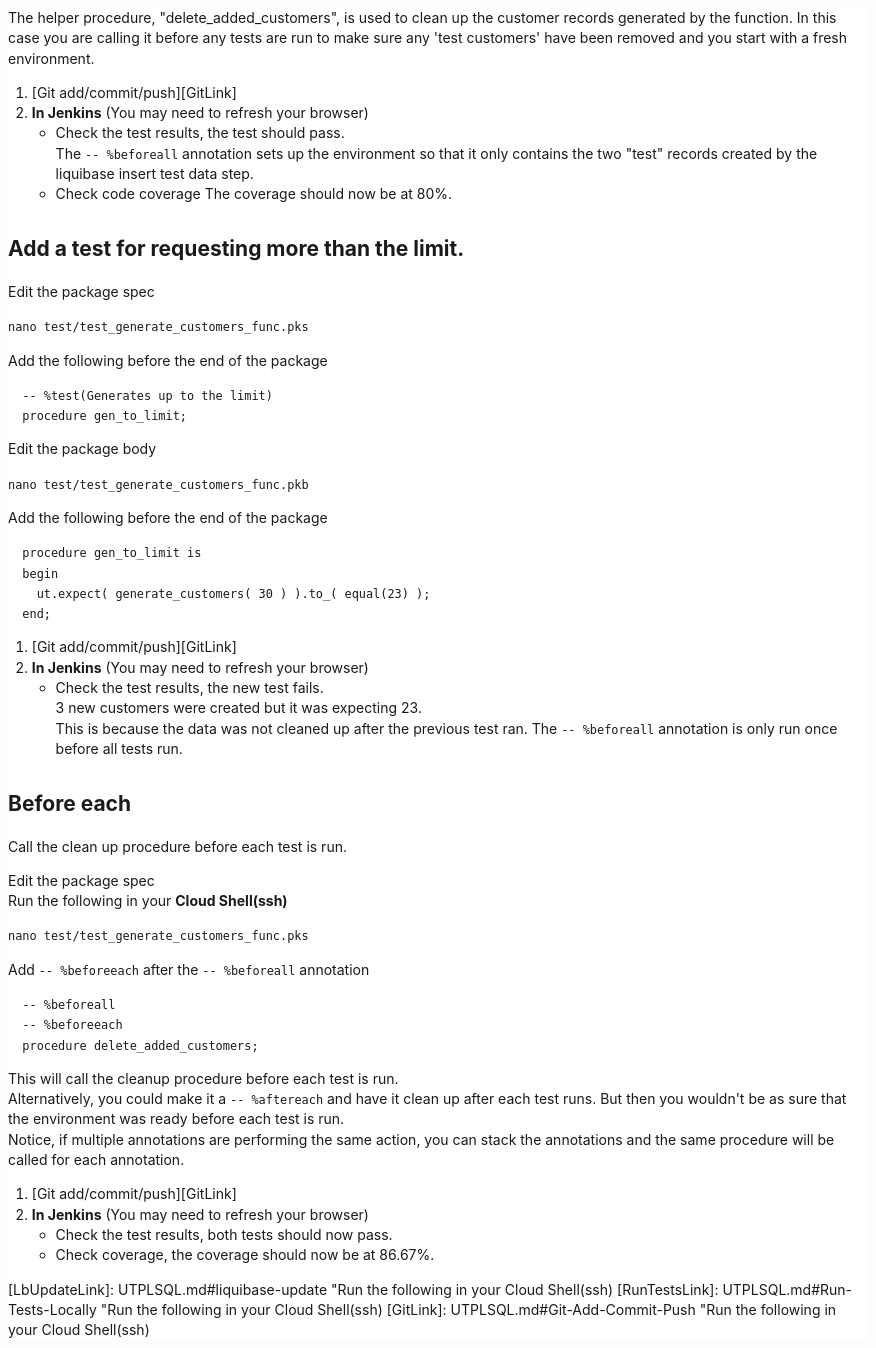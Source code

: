 The helper procedure, "delete_added_customers", is used to clean up the customer records generated by the function.  In this case you are calling it before any tests are run to make sure any 'test customers' have been removed and you start with a fresh environment.

1. [Git add/commit/push][GitLink]
1. **In Jenkins** (You may need to refresh your browser)
    * Check the test results, the test should pass.  
    The `-- %beforeall` annotation sets up the environment so that it only contains the two "test" records created by the liquibase insert test data step.
    * Check code coverage
        The coverage should now be at 80%.

## Add a test for requesting more than the limit.
Edit the package spec
```
nano test/test_generate_customers_func.pks
```
Add the following before the end of the package
```
  -- %test(Generates up to the limit)
  procedure gen_to_limit;
```
Edit the package body
```
nano test/test_generate_customers_func.pkb
```
Add the following before the end of the package
```
  procedure gen_to_limit is
  begin
    ut.expect( generate_customers( 30 ) ).to_( equal(23) );
  end;
```

1. [Git add/commit/push][GitLink]
1. **In Jenkins** (You may need to refresh your browser)
    * Check the test results, the new test fails.  
    3 new customers were created but it was expecting 23.  
    This is because the data was not cleaned up after the previous test ran.  The `-- %beforeall` annotation is only run once before all tests run.

## Before each
Call the clean up procedure before each test is run.

Edit the package spec  
Run the following in your **Cloud Shell(ssh)**
```
nano test/test_generate_customers_func.pks
```
Add `-- %beforeeach` after the `-- %beforeall` annotation
  ```  
    -- %beforeall
    -- %beforeeach
    procedure delete_added_customers;
  ```
  This will call the cleanup procedure before each test is run.  
  Alternatively, you could make it a `-- %aftereach` and have it clean up after each test runs.  But then you wouldn't be as sure that the environment was ready before each test is run.  
  Notice, if multiple annotations are performing the same action, you can stack the annotations and the same procedure will be called for each annotation.  
1. [Git add/commit/push][GitLink]
1. **In Jenkins** (You may need to refresh your browser)
    * Check the test results, both tests should now pass.
    * Check coverage, the coverage should now be at 86.67%.


[LbUpdateLink]: UTPLSQL.md#liquibase-update "Run the following in your Cloud Shell(ssh)
[RunTestsLink]: UTPLSQL.md#Run-Tests-Locally "Run the following in your Cloud Shell(ssh)
[GitLink]: UTPLSQL.md#Git-Add-Commit-Push "Run the following in your Cloud Shell(ssh)